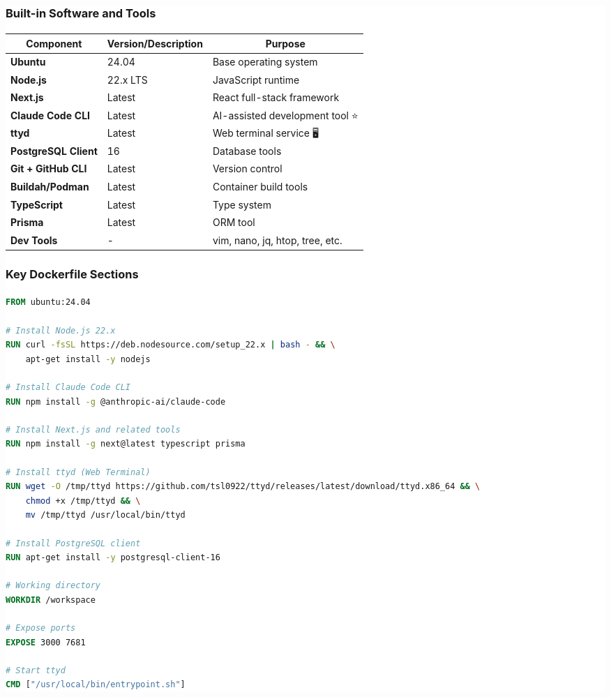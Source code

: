 ### Built-in Software and Tools

| Component | Version/Description | Purpose |
|-----------|-------------------|---------|
| **Ubuntu** | 24.04 | Base operating system |
| **Node.js** | 22.x LTS | JavaScript runtime |
| **Next.js** | Latest | React full-stack framework |
| **Claude Code CLI** | Latest | AI-assisted development tool ⭐ |
| **ttyd** | Latest | Web terminal service 🖥️ |
| **PostgreSQL Client** | 16 | Database tools |
| **Git + GitHub CLI** | Latest | Version control |
| **Buildah/Podman** | Latest | Container build tools |
| **TypeScript** | Latest | Type system |
| **Prisma** | Latest | ORM tool |
| **Dev Tools** | - | vim, nano, jq, htop, tree, etc. |

### Key Dockerfile Sections

```dockerfile
FROM ubuntu:24.04

# Install Node.js 22.x
RUN curl -fsSL https://deb.nodesource.com/setup_22.x | bash - && \
    apt-get install -y nodejs

# Install Claude Code CLI
RUN npm install -g @anthropic-ai/claude-code

# Install Next.js and related tools
RUN npm install -g next@latest typescript prisma

# Install ttyd (Web Terminal)
RUN wget -O /tmp/ttyd https://github.com/tsl0922/ttyd/releases/latest/download/ttyd.x86_64 && \
    chmod +x /tmp/ttyd && \
    mv /tmp/ttyd /usr/local/bin/ttyd

# Install PostgreSQL client
RUN apt-get install -y postgresql-client-16

# Working directory
WORKDIR /workspace

# Expose ports
EXPOSE 3000 7681

# Start ttyd
CMD ["/usr/local/bin/entrypoint.sh"]
```
